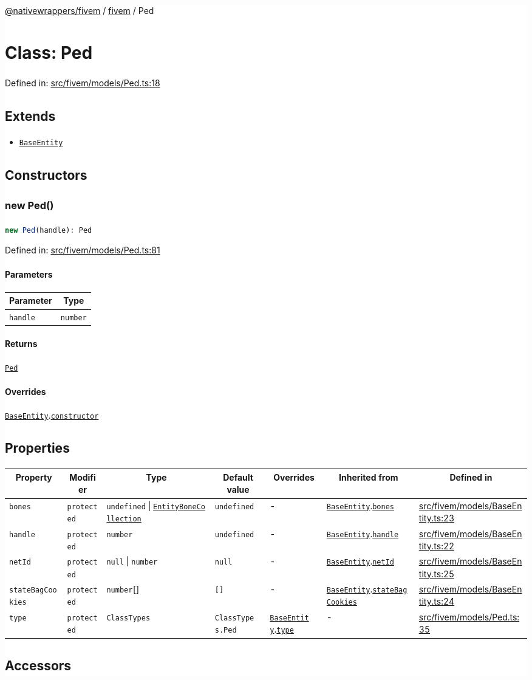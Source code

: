 [@nativewrappers/fivem](../../README.md) / [fivem](../README.md) / Ped

# Class: Ped

Defined in: [src/fivem/models/Ped.ts:18](https://github.com/nativewrappers/nativewrappers/blob/c639ec5cd28328d6b44c7ebf73de56bb1b4bef7d/src/fivem/models/Ped.ts#L18)

## Extends

- [`BaseEntity`](BaseEntity.md)

## Constructors

### new Ped()

```ts
new Ped(handle): Ped
```

Defined in: [src/fivem/models/Ped.ts:81](https://github.com/nativewrappers/nativewrappers/blob/c639ec5cd28328d6b44c7ebf73de56bb1b4bef7d/src/fivem/models/Ped.ts#L81)

#### Parameters

| Parameter | Type |
| ------ | ------ |
| `handle` | `number` |

#### Returns

[`Ped`](Ped.md)

#### Overrides

[`BaseEntity`](BaseEntity.md).[`constructor`](BaseEntity.md#constructors)

## Properties

| Property | Modifier | Type | Default value | Overrides | Inherited from | Defined in |
| ------ | ------ | ------ | ------ | ------ | ------ | ------ |
| <a id="bones"></a> `bones` | `protected` | `undefined` \| [`EntityBoneCollection`](EntityBoneCollection.md) | `undefined` | - | [`BaseEntity`](BaseEntity.md).[`bones`](BaseEntity.md#bones) | [src/fivem/models/BaseEntity.ts:23](https://github.com/nativewrappers/nativewrappers/blob/c639ec5cd28328d6b44c7ebf73de56bb1b4bef7d/src/fivem/models/BaseEntity.ts#L23) |
| <a id="handle-1"></a> `handle` | `protected` | `number` | `undefined` | - | [`BaseEntity`](BaseEntity.md).[`handle`](BaseEntity.md#handle-1) | [src/fivem/models/BaseEntity.ts:22](https://github.com/nativewrappers/nativewrappers/blob/c639ec5cd28328d6b44c7ebf73de56bb1b4bef7d/src/fivem/models/BaseEntity.ts#L22) |
| <a id="netid"></a> `netId` | `protected` | `null` \| `number` | `null` | - | [`BaseEntity`](BaseEntity.md).[`netId`](BaseEntity.md#netid) | [src/fivem/models/BaseEntity.ts:25](https://github.com/nativewrappers/nativewrappers/blob/c639ec5cd28328d6b44c7ebf73de56bb1b4bef7d/src/fivem/models/BaseEntity.ts#L25) |
| <a id="statebagcookies"></a> `stateBagCookies` | `protected` | `number`[] | `[]` | - | [`BaseEntity`](BaseEntity.md).[`stateBagCookies`](BaseEntity.md#statebagcookies) | [src/fivem/models/BaseEntity.ts:24](https://github.com/nativewrappers/nativewrappers/blob/c639ec5cd28328d6b44c7ebf73de56bb1b4bef7d/src/fivem/models/BaseEntity.ts#L24) |
| <a id="type"></a> `type` | `protected` | `ClassTypes` | `ClassTypes.Ped` | [`BaseEntity`](BaseEntity.md).[`type`](BaseEntity.md#type) | - | [src/fivem/models/Ped.ts:35](https://github.com/nativewrappers/nativewrappers/blob/c639ec5cd28328d6b44c7ebf73de56bb1b4bef7d/src/fivem/models/Ped.ts#L35) |

## Accessors
